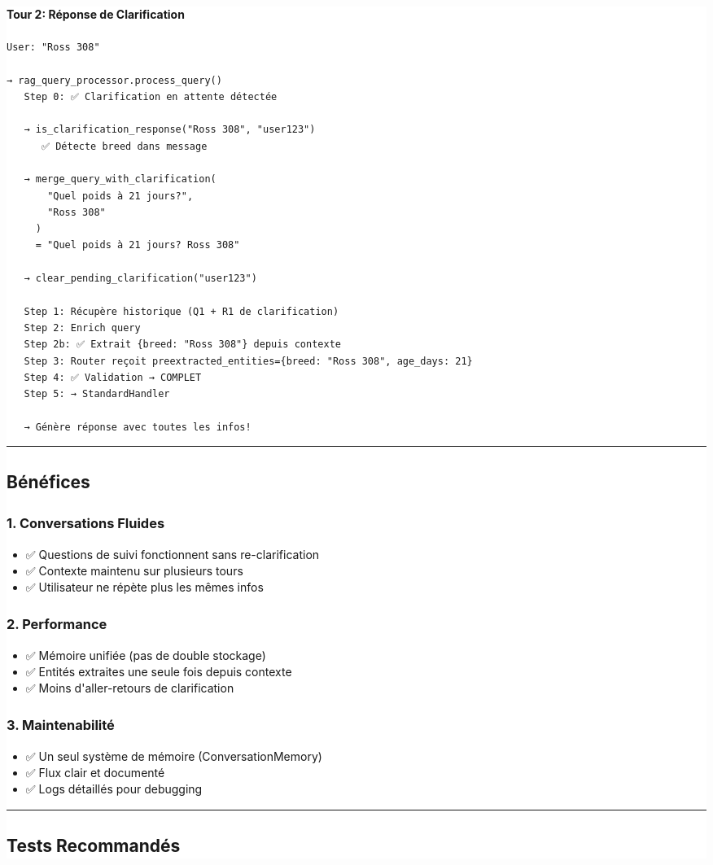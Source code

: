 #### Tour 2: Réponse de Clarification
```
User: "Ross 308"

→ rag_query_processor.process_query()
   Step 0: ✅ Clarification en attente détectée

   → is_clarification_response("Ross 308", "user123")
      ✅ Détecte breed dans message

   → merge_query_with_clarification(
       "Quel poids à 21 jours?",
       "Ross 308"
     )
     = "Quel poids à 21 jours? Ross 308"

   → clear_pending_clarification("user123")

   Step 1: Récupère historique (Q1 + R1 de clarification)
   Step 2: Enrich query
   Step 2b: ✅ Extrait {breed: "Ross 308"} depuis contexte
   Step 3: Router reçoit preextracted_entities={breed: "Ross 308", age_days: 21}
   Step 4: ✅ Validation → COMPLET
   Step 5: → StandardHandler

   → Génère réponse avec toutes les infos!
```

---

## Bénéfices

### 1. Conversations Fluides
- ✅ Questions de suivi fonctionnent sans re-clarification
- ✅ Contexte maintenu sur plusieurs tours
- ✅ Utilisateur ne répète plus les mêmes infos

### 2. Performance
- ✅ Mémoire unifiée (pas de double stockage)
- ✅ Entités extraites une seule fois depuis contexte
- ✅ Moins d'aller-retours de clarification

### 3. Maintenabilité
- ✅ Un seul système de mémoire (ConversationMemory)
- ✅ Flux clair et documenté
- ✅ Logs détaillés pour debugging

---

## Tests Recommandés
